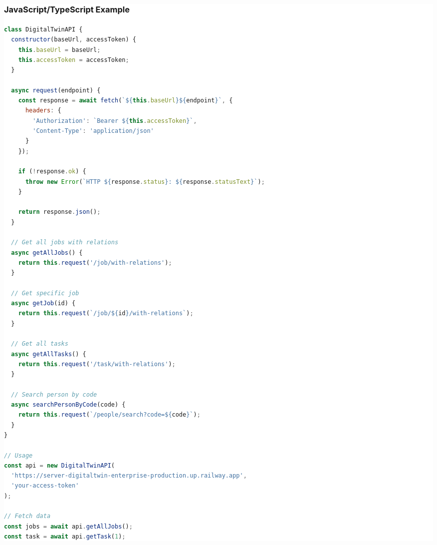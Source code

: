 ### JavaScript/TypeScript Example
```javascript
class DigitalTwinAPI {
  constructor(baseUrl, accessToken) {
    this.baseUrl = baseUrl;
    this.accessToken = accessToken;
  }

  async request(endpoint) {
    const response = await fetch(`${this.baseUrl}${endpoint}`, {
      headers: {
        'Authorization': `Bearer ${this.accessToken}`,
        'Content-Type': 'application/json'
      }
    });

    if (!response.ok) {
      throw new Error(`HTTP ${response.status}: ${response.statusText}`);
    }

    return response.json();
  }

  // Get all jobs with relations
  async getAllJobs() {
    return this.request('/job/with-relations');
  }

  // Get specific job
  async getJob(id) {
    return this.request(`/job/${id}/with-relations`);
  }

  // Get all tasks
  async getAllTasks() {
    return this.request('/task/with-relations');
  }

  // Search person by code
  async searchPersonByCode(code) {
    return this.request(`/people/search?code=${code}`);
  }
}

// Usage
const api = new DigitalTwinAPI(
  'https://server-digitaltwin-enterprise-production.up.railway.app',
  'your-access-token'
);

// Fetch data
const jobs = await api.getAllJobs();
const task = await api.getTask(1);
```
